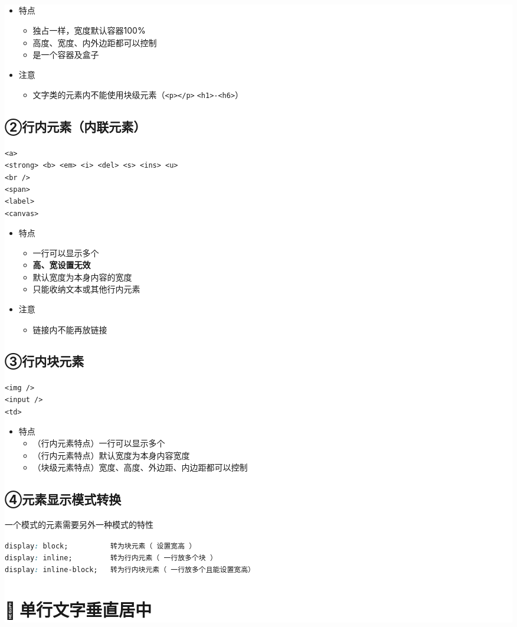 - 特点
  - 独占一样，宽度默认容器100%
  - 高度、宽度、内外边距都可以控制
  - 是一个容器及盒子

- 注意
  - 文字类的元素内不能使用块级元素（`<p></p>` `<h1>-<h6>`）

## ②行内元素（内联元素）

```text
<a>
<strong> <b> <em> <i> <del> <s> <ins> <u>
<br />
<span>
<label>
<canvas>
```

- 特点
  - 一行可以显示多个
  - **高、宽设置无效**
  - 默认宽度为本身内容的宽度
  - 只能收纳文本或其他行内元素

- 注意
  - 链接内不能再放链接

## ③行内块元素

```text
<img />
<input />
<td>
```

- 特点
  - （行内元素特点）一行可以显示多个
  - （行内元素特点）默认宽度为本身内容宽度
  - （块级元素特点）宽度、高度、外边距、内边距都可以控制

## ④元素显示模式转换

一个模式的元素需要另外一种模式的特性

```css
display: block;          转为块元素（ 设置宽高 ）
display: inline;         转为行内元素（ 一行放多个块 ）
display: inline-block;   转为行内块元素（ 一行放多个且能设置宽高）
```



# 🌰 单行文字垂直居中
